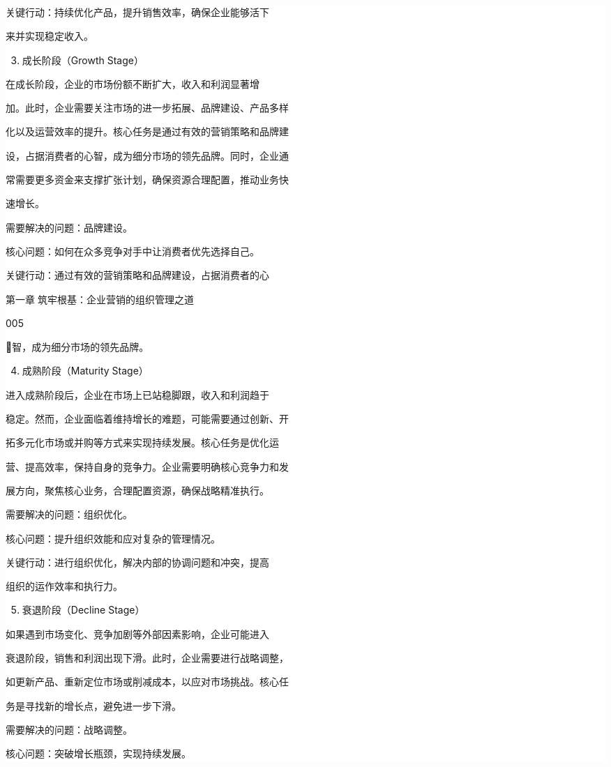 关键行动：持续优化产品，提升销售效率，确保企业能够活下

来并实现稳定收入。

3. 成长阶段（Growth Stage）

在成长阶段，企业的市场份额不断扩大，收入和利润显著增

加。此时，企业需要关注市场的进一步拓展、品牌建设、产品多样

化以及运营效率的提升。核心任务是通过有效的营销策略和品牌建

设，占据消费者的心智，成为细分市场的领先品牌。同时，企业通

常需要更多资金来支撑扩张计划，确保资源合理配置，推动业务快

速增长。

需要解决的问题：品牌建设。

核心问题：如何在众多竞争对手中让消费者优先选择自己。

关键行动：通过有效的营销策略和品牌建设，占据消费者的心

第一章
筑牢根基：企业营销的组织管理之道

005

智，成为细分市场的领先品牌。

4. 成熟阶段（Maturity Stage）

进入成熟阶段后，企业在市场上已站稳脚跟，收入和利润趋于

稳定。然而，企业面临着维持增长的难题，可能需要通过创新、开

拓多元化市场或并购等方式来实现持续发展。核心任务是优化运

营、提高效率，保持自身的竞争力。企业需要明确核心竞争力和发

展方向，聚焦核心业务，合理配置资源，确保战略精准执行。

需要解决的问题：组织优化。

核心问题：提升组织效能和应对复杂的管理情况。

关键行动：进行组织优化，解决内部的协调问题和冲突，提高

组织的运作效率和执行力。

5. 衰退阶段（Decline Stage）

如果遇到市场变化、竞争加剧等外部因素影响，企业可能进入

衰退阶段，销售和利润出现下滑。此时，企业需要进行战略调整，

如更新产品、重新定位市场或削减成本，以应对市场挑战。核心任

务是寻找新的增长点，避免进一步下滑。

需要解决的问题：战略调整。

核心问题：突破增长瓶颈，实现持续发展。
